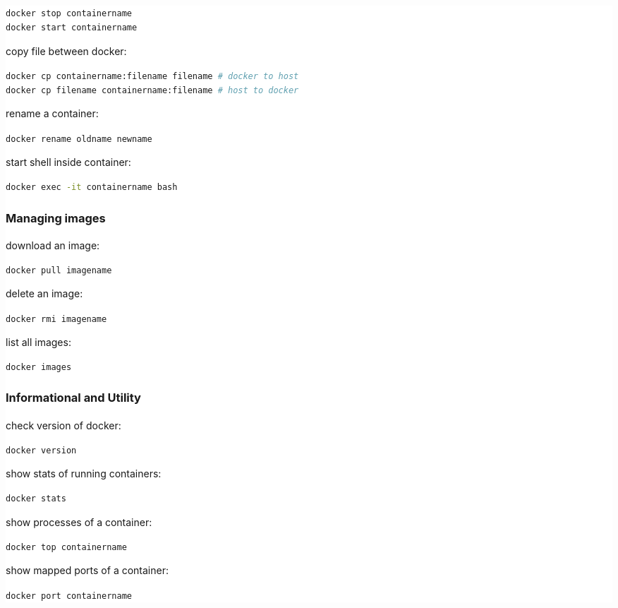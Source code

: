 ```bash
docker stop containername
docker start containername
```
copy file between docker:

```bash
docker cp containername:filename filename # docker to host
docker cp filename containername:filename # host to docker
```
rename a container:

```bash
docker rename oldname newname
```
start shell inside container:

```bash
docker exec -it containername bash
```
### Managing images

download an image:

```bash
docker pull imagename
```
delete an image:

```bash
docker rmi imagename
```
list all images:

```bash
docker images
```

### Informational and Utility

check version of docker:

```bash
docker version
```

show stats of running containers:

```bash
docker stats
```

show processes of a container:

```bash
docker top containername
```

show mapped ports of a container:

```bash
docker port containername
```
